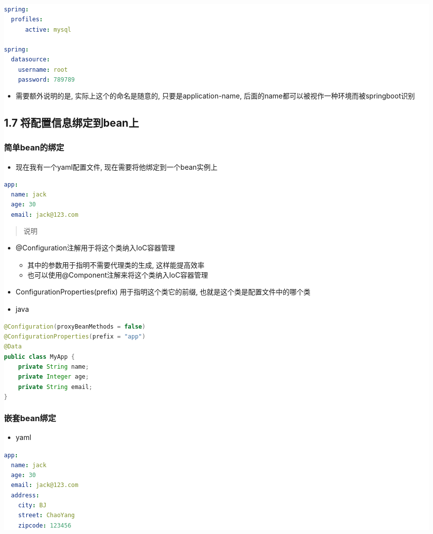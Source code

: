 ```yaml
spring:
  profiles:
      active: mysql

spring:
  datasource:
    username: root
    password: 789789
```

- 需要额外说明的是, 实际上这个的命名是随意的, 只要是application-name, 后面的name都可以被视作一种环境而被springboot识别

## 1.7 将配置信息绑定到bean上

### 简单bean的绑定

- 现在我有一个yaml配置文件, 现在需要将他绑定到一个bean实例上

```yml
app:
  name: jack
  age: 30
  email: jack@123.com
```

> 说明 

- @Configuration注解用于将这个类纳入IoC容器管理
    - 其中的参数用于指明不需要代理类的生成, 这样能提高效率
    - 也可以使用@Component注解来将这个类纳入IoC容器管理
- ConfigurationProperties(prefix) 用于指明这个类它的前缀, 也就是这个类是配置文件中的哪个类

- java
```java
@Configuration(proxyBeanMethods = false)
@ConfigurationProperties(prefix = "app")
@Data
public class MyApp {
    private String name;
    private Integer age;
    private String email;
}
```
### 嵌套bean绑定

- yaml
```yaml
app:
  name: jack
  age: 30
  email: jack@123.com
  address:
    city: BJ
    street: ChaoYang
    zipcode: 123456
```
